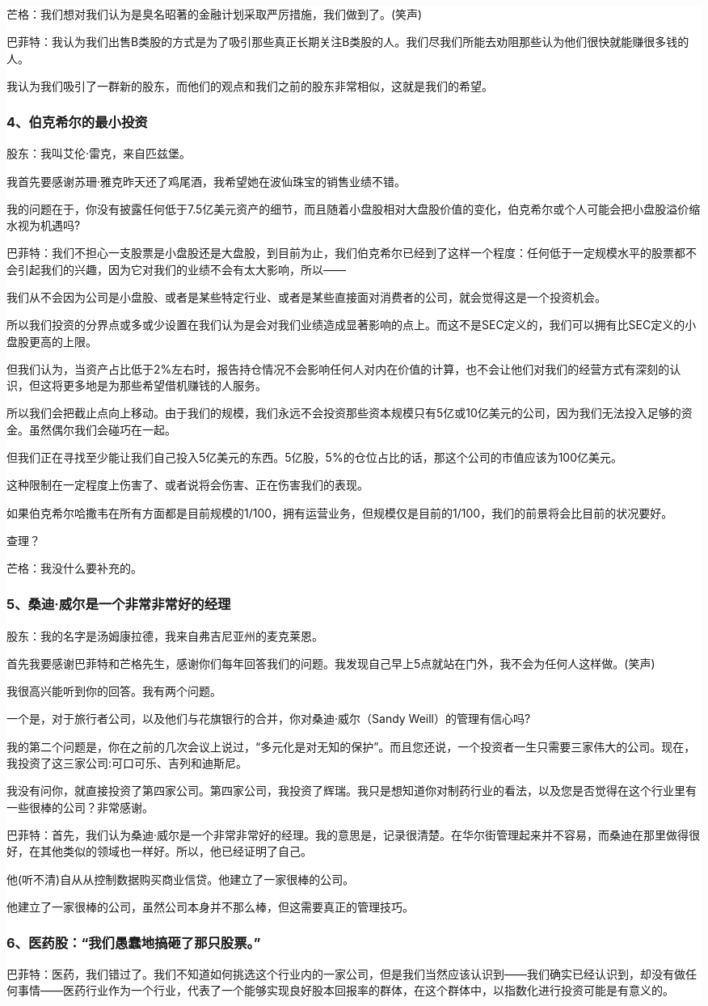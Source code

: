 芒格：我们想对我们认为是臭名昭著的金融计划采取严厉措施，我们做到了。(笑声)

巴菲特：我认为我们出售B类股的方式是为了吸引那些真正长期关注B类股的人。我们尽我们所能去劝阻那些认为他们很快就能赚很多钱的人。

我认为我们吸引了一群新的股东，而他们的观点和我们之前的股东非常相似，这就是我们的希望。



### 4、伯克希尔的最小投资

股东：我叫艾伦·雷克，来自匹兹堡。

我首先要感谢苏珊·雅克昨天还了鸡尾酒，我希望她在波仙珠宝的销售业绩不错。

我的问题在于，你没有披露任何低于7.5亿美元资产的细节，而且随着小盘股相对大盘股价值的变化，伯克希尔或个人可能会把小盘股溢价缩水视为机遇吗?

巴菲特：我们不担心一支股票是小盘股还是大盘股，到目前为止，我们伯克希尔已经到了这样一个程度：任何低于一定规模水平的股票都不会引起我们的兴趣，因为它对我们的业绩不会有太大影响，所以——

我们从不会因为公司是小盘股、或者是某些特定行业、或者是某些直接面对消费者的公司，就会觉得这是一个投资机会。

所以我们投资的分界点或多或少设置在我们认为是会对我们业绩造成显著影响的点上。而这不是SEC定义的，我们可以拥有比SEC定义的小盘股更高的上限。

但我们认为，当资产占比低于2%左右时，报告持仓情况不会影响任何人对内在价值的计算，也不会让他们对我们的经营方式有深刻的认识，但这将更多地是为那些希望借机赚钱的人服务。

所以我们会把截止点向上移动。由于我们的规模，我们永远不会投资那些资本规模只有5亿或10亿美元的公司，因为我们无法投入足够的资金。虽然偶尔我们会碰巧在一起。

但我们正在寻找至少能让我们自己投入5亿美元的东西。5亿股，5%的仓位占比的话，那这个公司的市值应该为100亿美元。

这种限制在一定程度上伤害了、或者说将会伤害、正在伤害我们的表现。

如果伯克希尔哈撒韦在所有方面都是目前规模的1/100，拥有运营业务，但规模仅是目前的1/100，我们的前景将会比目前的状况要好。

查理？

芒格：我没什么要补充的。



### 5、桑迪·威尔是一个非常非常好的经理

股东：我的名字是汤姆康拉德，我来自弗吉尼亚州的麦克莱恩。

首先我要感谢巴菲特和芒格先生，感谢你们每年回答我们的问题。我发现自己早上5点就站在门外，我不会为任何人这样做。(笑声)

我很高兴能听到你的回答。我有两个问题。

一个是，对于旅行者公司，以及他们与花旗银行的合并，你对桑迪·威尔（Sandy Weill）的管理有信心吗?

我的第二个问题是，你在之前的几次会议上说过，“多元化是对无知的保护”。而且您还说，一个投资者一生只需要三家伟大的公司。现在，我投资了这三家公司:可口可乐、吉列和迪斯尼。

我没有问你，就直接投资了第四家公司。第四家公司，我投资了辉瑞。我只是想知道你对制药行业的看法，以及您是否觉得在这个行业里有一些很棒的公司？非常感谢。

巴菲特：首先，我们认为桑迪·威尔是一个非常非常好的经理。我的意思是，记录很清楚。在华尔街管理起来并不容易，而桑迪在那里做得很好，在其他类似的领域也一样好。所以，他已经证明了自己。

他(听不清)自从从控制数据购买商业信贷。他建立了一家很棒的公司。

他建立了一家很棒的公司，虽然公司本身并不那么棒，但这需要真正的管理技巧。



### 6、医药股：“我们愚蠢地搞砸了那只股票。”

巴菲特：医药，我们错过了。我们不知道如何挑选这个行业内的一家公司，但是我们当然应该认识到——我们确实已经认识到，却没有做任何事情——医药行业作为一个行业，代表了一个能够实现良好股本回报率的群体，在这个群体中，以指数化进行投资可能是有意义的。
